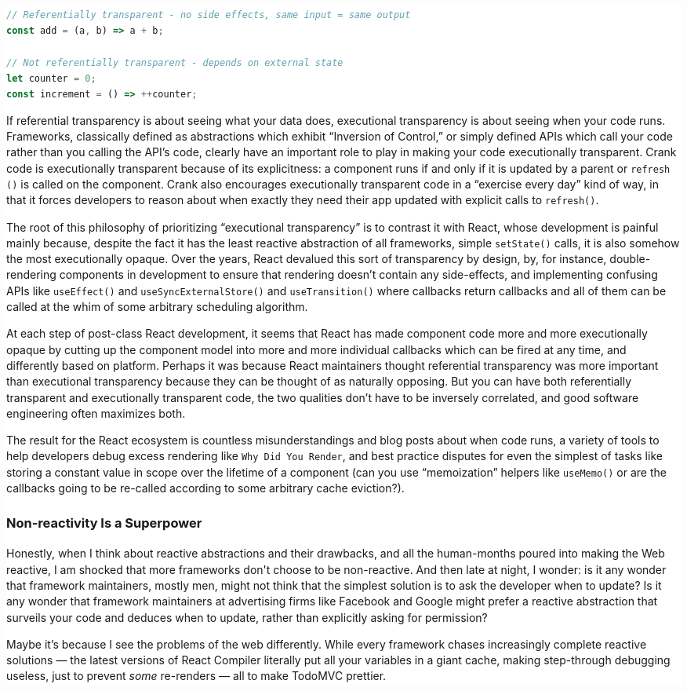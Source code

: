```jsx
// Referentially transparent - no side effects, same input = same output
const add = (a, b) => a + b;

// Not referentially transparent - depends on external state
let counter = 0;
const increment = () => ++counter;
```

If referential transparency is about seeing what your data does, executional transparency is about seeing when your code runs. Frameworks, classically defined as abstractions which exhibit “Inversion of Control,” or simply defined APIs which call your code rather than you calling the API’s code, clearly have an important role to play in making your code executionally transparent. Crank code is executionally transparent because of its explicitness: a component runs if and only if it is updated by a parent or `refresh()` is called on the component. Crank also encourages executionally transparent code in a “exercise every day” kind of way, in that it forces developers to reason about when exactly they need their app updated with explicit calls to `refresh()`. 

The root of this philosophy of prioritizing “executional transparency” is to contrast it with React, whose development is painful mainly because, despite the fact it has the least reactive abstraction of all frameworks, simple `setState()` calls, it is also somehow the most executionally opaque. Over the years, React devalued this sort of transparency by design, by, for instance, double-rendering components in development to ensure that rendering doesn’t contain any side-effects, and implementing confusing APIs like `useEffect()` and `useSyncExternalStore()` and `useTransition()` where callbacks return callbacks and all of them can be called at the whim of some arbitrary scheduling algorithm.

At each step of post-class React development, it seems that React has made component code more and more executionally opaque by cutting up the component model into more and more individual callbacks which can be fired at any time, and differently based on platform. Perhaps it was because React maintainers thought referential transparency was more important than executional transparency because they can be thought of as naturally opposing. But you can have both referentially transparent and executionally transparent code, the two qualities don’t have to be inversely correlated, and good software engineering often maximizes both.

The result for the React ecosystem is countless misunderstandings and blog posts about when code runs, a variety of tools to help developers debug excess rendering like `Why Did You Render`, and best practice disputes for even the simplest of tasks like storing a constant value in scope over the lifetime of a component (can you use “memoization” helpers like `useMemo()` or are the callbacks going to be re-called according to some arbitrary cache eviction?).

### Non-reactivity Is a Superpower

Honestly, when I think about reactive abstractions and their drawbacks, and all the human-months poured into making the Web reactive, I am shocked that more frameworks don't choose to be non-reactive. And then late at night, I wonder: is it any wonder that framework maintainers, mostly men, might not think that the simplest solution is to ask the developer when to update? Is it any wonder that framework maintainers at advertising firms like Facebook and Google might prefer a reactive abstraction that surveils your code and deduces when to update, rather than explicitly asking for permission?

Maybe it’s because I see the problems of the web differently. While every framework chases increasingly complete reactive solutions — the latest versions of React Compiler literally put all your variables in a giant cache, making step-through debugging useless, just to prevent *some* re-renders — all to make TodoMVC prettier.
